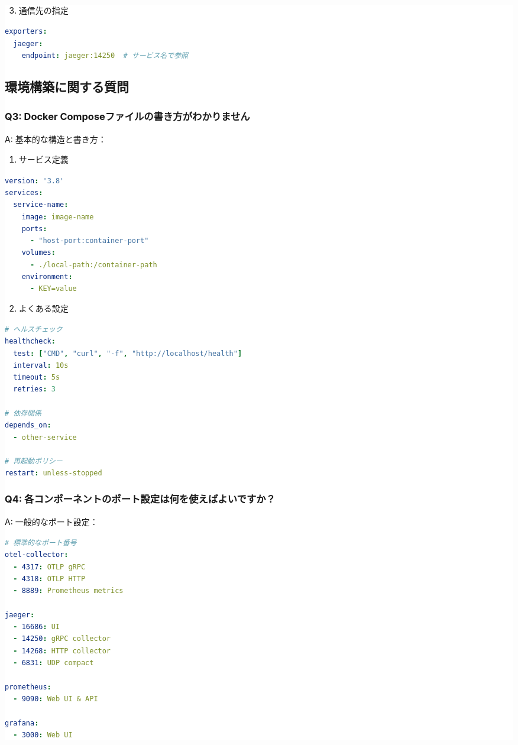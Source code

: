 3. 通信先の指定
```yaml
exporters:
  jaeger:
    endpoint: jaeger:14250  # サービス名で参照
```

## 環境構築に関する質問

### Q3: Docker Composeファイルの書き方がわかりません
A: 基本的な構造と書き方：

1. サービス定義
```yaml
version: '3.8'
services:
  service-name:
    image: image-name
    ports:
      - "host-port:container-port"
    volumes:
      - ./local-path:/container-path
    environment:
      - KEY=value
```

2. よくある設定
```yaml
# ヘルスチェック
healthcheck:
  test: ["CMD", "curl", "-f", "http://localhost/health"]
  interval: 10s
  timeout: 5s
  retries: 3

# 依存関係
depends_on:
  - other-service

# 再起動ポリシー
restart: unless-stopped
```

### Q4: 各コンポーネントのポート設定は何を使えばよいですか？
A: 一般的なポート設定：

```yaml
# 標準的なポート番号
otel-collector:
  - 4317: OTLP gRPC
  - 4318: OTLP HTTP
  - 8889: Prometheus metrics

jaeger:
  - 16686: UI
  - 14250: gRPC collector
  - 14268: HTTP collector
  - 6831: UDP compact

prometheus:
  - 9090: Web UI & API

grafana:
  - 3000: Web UI
```
